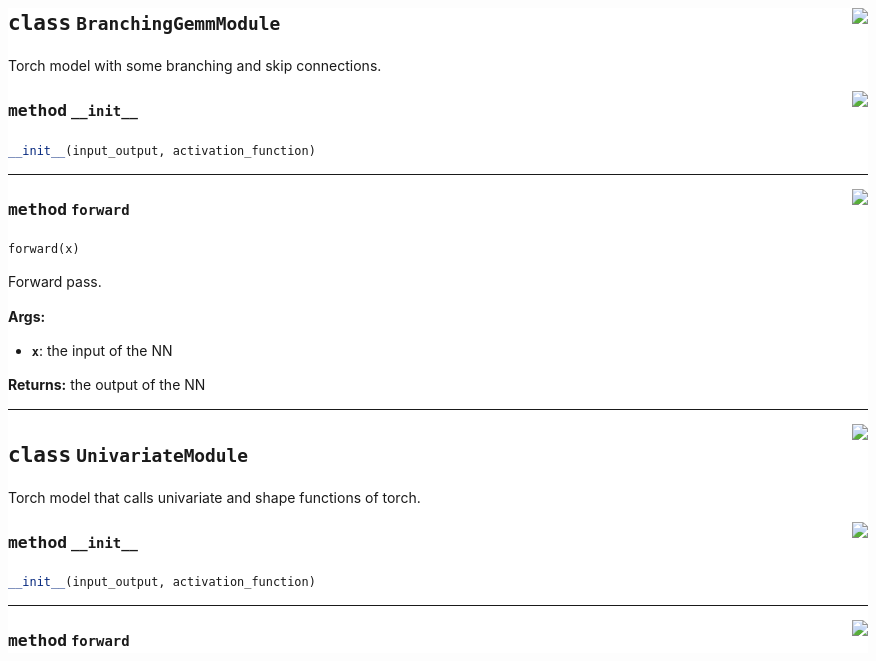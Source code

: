 <a href="../../../src/concrete/ml/pytest/torch_models.py#L455"><img align="right" style="float:right;" src="https://img.shields.io/badge/-source-cccccc?style=flat-square"></a>

## <kbd>class</kbd> `BranchingGemmModule`

Torch model with some branching and skip connections.

<a href="../../../src/concrete/ml/pytest/torch_models.py#L458"><img align="right" style="float:right;" src="https://img.shields.io/badge/-source-cccccc?style=flat-square"></a>

### <kbd>method</kbd> `__init__`

```python
__init__(input_output, activation_function)
```

______________________________________________________________________

<a href="../../../src/concrete/ml/pytest/torch_models.py#L464"><img align="right" style="float:right;" src="https://img.shields.io/badge/-source-cccccc?style=flat-square"></a>

### <kbd>method</kbd> `forward`

```python
forward(x)
```

Forward pass.

**Args:**

- <b>`x`</b>:  the input of the NN

**Returns:**
the output of the NN

______________________________________________________________________

<a href="../../../src/concrete/ml/pytest/torch_models.py#L476"><img align="right" style="float:right;" src="https://img.shields.io/badge/-source-cccccc?style=flat-square"></a>

## <kbd>class</kbd> `UnivariateModule`

Torch model that calls univariate and shape functions of torch.

<a href="../../../src/concrete/ml/pytest/torch_models.py#L480"><img align="right" style="float:right;" src="https://img.shields.io/badge/-source-cccccc?style=flat-square"></a>

### <kbd>method</kbd> `__init__`

```python
__init__(input_output, activation_function)
```

______________________________________________________________________

<a href="../../../src/concrete/ml/pytest/torch_models.py#L485"><img align="right" style="float:right;" src="https://img.shields.io/badge/-source-cccccc?style=flat-square"></a>

### <kbd>method</kbd> `forward`
